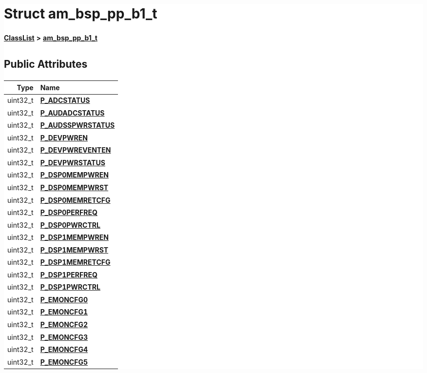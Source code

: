 

# Struct am\_bsp\_pp\_b1\_t



[**ClassList**](annotated.md) **>** [**am\_bsp\_pp\_b1\_t**](structam__bsp__pp__b1__t.md)


























## Public Attributes

| Type | Name |
| ---: | :--- |
|  uint32\_t | [**P\_ADCSTATUS**](#variable-p_adcstatus)  <br> |
|  uint32\_t | [**P\_AUDADCSTATUS**](#variable-p_audadcstatus)  <br> |
|  uint32\_t | [**P\_AUDSSPWRSTATUS**](#variable-p_audsspwrstatus)  <br> |
|  uint32\_t | [**P\_DEVPWREN**](#variable-p_devpwren)  <br> |
|  uint32\_t | [**P\_DEVPWREVENTEN**](#variable-p_devpwreventen)  <br> |
|  uint32\_t | [**P\_DEVPWRSTATUS**](#variable-p_devpwrstatus)  <br> |
|  uint32\_t | [**P\_DSP0MEMPWREN**](#variable-p_dsp0mempwren)  <br> |
|  uint32\_t | [**P\_DSP0MEMPWRST**](#variable-p_dsp0mempwrst)  <br> |
|  uint32\_t | [**P\_DSP0MEMRETCFG**](#variable-p_dsp0memretcfg)  <br> |
|  uint32\_t | [**P\_DSP0PERFREQ**](#variable-p_dsp0perfreq)  <br> |
|  uint32\_t | [**P\_DSP0PWRCTRL**](#variable-p_dsp0pwrctrl)  <br> |
|  uint32\_t | [**P\_DSP1MEMPWREN**](#variable-p_dsp1mempwren)  <br> |
|  uint32\_t | [**P\_DSP1MEMPWRST**](#variable-p_dsp1mempwrst)  <br> |
|  uint32\_t | [**P\_DSP1MEMRETCFG**](#variable-p_dsp1memretcfg)  <br> |
|  uint32\_t | [**P\_DSP1PERFREQ**](#variable-p_dsp1perfreq)  <br> |
|  uint32\_t | [**P\_DSP1PWRCTRL**](#variable-p_dsp1pwrctrl)  <br> |
|  uint32\_t | [**P\_EMONCFG0**](#variable-p_emoncfg0)  <br> |
|  uint32\_t | [**P\_EMONCFG1**](#variable-p_emoncfg1)  <br> |
|  uint32\_t | [**P\_EMONCFG2**](#variable-p_emoncfg2)  <br> |
|  uint32\_t | [**P\_EMONCFG3**](#variable-p_emoncfg3)  <br> |
|  uint32\_t | [**P\_EMONCFG4**](#variable-p_emoncfg4)  <br> |
|  uint32\_t | [**P\_EMONCFG5**](#variable-p_emoncfg5)  <br> |